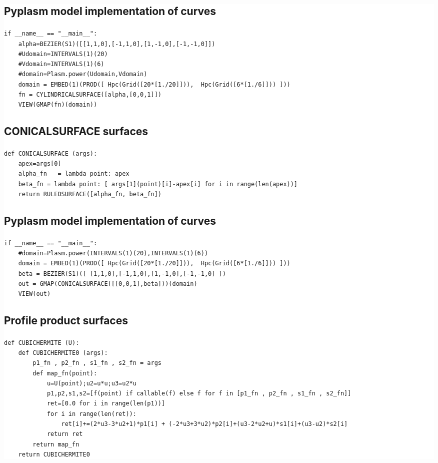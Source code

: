 


## Pyplasm model implementation of curves 

````{.python}
if __name__ == "__main__":
	alpha=BEZIER(S1)([[1,1,0],[-1,1,0],[1,-1,0],[-1,-1,0]])
	#Udomain=INTERVALS(1)(20)
	#Vdomain=INTERVALS(1)(6)
	#domain=Plasm.power(Udomain,Vdomain)
	domain = EMBED(1)(PROD([ Hpc(Grid([20*[1./20]])),  Hpc(Grid([6*[1./6]])) ]))
	fn = CYLINDRICALSURFACE([alpha,[0,0,1]])
	VIEW(GMAP(fn)(domain))
````




## CONICALSURFACE surfaces

````{.python}
def CONICALSURFACE (args):
	apex=args[0]
	alpha_fn   = lambda point: apex
	beta_fn	= lambda point: [ args[1](point)[i]-apex[i] for i in range(len(apex))]
	return RULEDSURFACE([alpha_fn, beta_fn])
````




## Pyplasm model implementation of curves 

````{.python}
if __name__ == "__main__":
	#domain=Plasm.power(INTERVALS(1)(20),INTERVALS(1)(6))
	domain = EMBED(1)(PROD([ Hpc(Grid([20*[1./20]])),  Hpc(Grid([6*[1./6]])) ]))
	beta = BEZIER(S1)([ [1,1,0],[-1,1,0],[1,-1,0],[-1,-1,0] ])
	out = GMAP(CONICALSURFACE([[0,0,1],beta]))(domain)
	VIEW(out)
````




## Profile product surfaces

````{.python}
def CUBICHERMITE (U):
	def CUBICHERMITE0 (args):
		p1_fn , p2_fn , s1_fn , s2_fn = args
		def map_fn(point):
			u=U(point);u2=u*u;u3=u2*u
			p1,p2,s1,s2=[f(point) if callable(f) else f for f in [p1_fn , p2_fn , s1_fn , s2_fn]]
			ret=[0.0 for i in range(len(p1))]		
			for i in range(len(ret)):				
				ret[i]+=(2*u3-3*u2+1)*p1[i] + (-2*u3+3*u2)*p2[i]+(u3-2*u2+u)*s1[i]+(u3-u2)*s2[i]
			return ret
		return map_fn
	return CUBICHERMITE0
````
